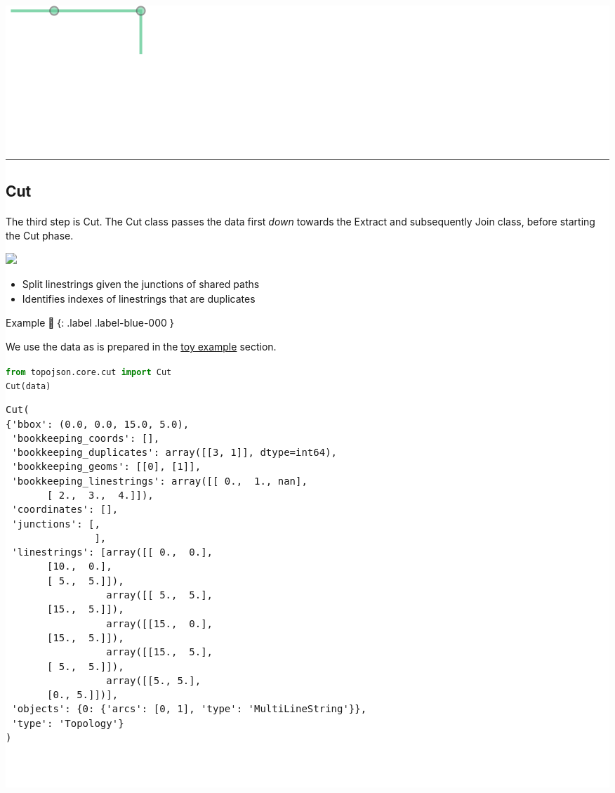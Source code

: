 <img src="images/hiw_j_1.svg">
</pre>
</div>
</div>

* * *

## Cut

The third step is Cut. The Cut class passes the data first _down_ towards the Extract and subsequently Join class, before starting the Cut phase. 

<img src="images/cut.png" width="450px"/>

   - Split linestrings given the junctions of shared paths
   - Identifies indexes of linestrings that are duplicates

<div class="code-example mx-1 bg-example">
<div class="example-label" markdown="1">
Example 🔧
{: .label .label-blue-000 }
</div>
<div class="example-text" markdown="1">

We use the data as is prepared in the [toy example](how-it-works.html#toy-example) section.

```python
from topojson.core.cut import Cut
Cut(data)
```
<pre class="code_no_highlight">
Cut(
{'bbox': (0.0, 0.0, 15.0, 5.0),
 'bookkeeping_coords': [],
 'bookkeeping_duplicates': array([[3, 1]], dtype=int64),
 'bookkeeping_geoms': [[0], [1]],
 'bookkeeping_linestrings': array([[ 0.,  1., nan],
       [ 2.,  3.,  4.]]),
 'coordinates': [],
 'junctions': [<shapely.geometry.point.Point object at 0x0000020C8D937C48>,
               <shapely.geometry.point.Point object at 0x0000020C8D937688>],
 'linestrings': [array([[ 0.,  0.],
       [10.,  0.],
       [ 5.,  5.]]),
                 array([[ 5.,  5.],
       [15.,  5.]]),
                 array([[15.,  0.],
       [15.,  5.]]),
                 array([[15.,  5.],
       [ 5.,  5.]]),
                 array([[5., 5.],
       [0., 5.]])],
 'objects': {0: {'arcs': [0, 1], 'type': 'MultiLineString'}},
 'type': 'Topology'}
)